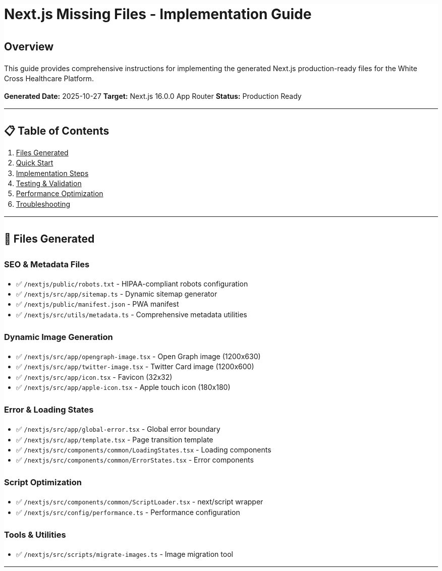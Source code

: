 # Next.js Missing Files - Implementation Guide

## Overview

This guide provides comprehensive instructions for implementing the generated Next.js production-ready files for the White Cross Healthcare Platform.

**Generated Date:** 2025-10-27
**Target:** Next.js 16.0.0 App Router
**Status:** Production Ready

---

## 📋 Table of Contents

1. [Files Generated](#files-generated)
2. [Quick Start](#quick-start)
3. [Implementation Steps](#implementation-steps)
4. [Testing & Validation](#testing--validation)
5. [Performance Optimization](#performance-optimization)
6. [Troubleshooting](#troubleshooting)

---

## 🎯 Files Generated

### SEO & Metadata Files
- ✅ `/nextjs/public/robots.txt` - HIPAA-compliant robots configuration
- ✅ `/nextjs/src/app/sitemap.ts` - Dynamic sitemap generator
- ✅ `/nextjs/public/manifest.json` - PWA manifest
- ✅ `/nextjs/src/utils/metadata.ts` - Comprehensive metadata utilities

### Dynamic Image Generation
- ✅ `/nextjs/src/app/opengraph-image.tsx` - Open Graph image (1200x630)
- ✅ `/nextjs/src/app/twitter-image.tsx` - Twitter Card image (1200x600)
- ✅ `/nextjs/src/app/icon.tsx` - Favicon (32x32)
- ✅ `/nextjs/src/app/apple-icon.tsx` - Apple touch icon (180x180)

### Error & Loading States
- ✅ `/nextjs/src/app/global-error.tsx` - Global error boundary
- ✅ `/nextjs/src/app/template.tsx` - Page transition template
- ✅ `/nextjs/src/components/common/LoadingStates.tsx` - Loading components
- ✅ `/nextjs/src/components/common/ErrorStates.tsx` - Error components

### Script Optimization
- ✅ `/nextjs/src/components/common/ScriptLoader.tsx` - next/script wrapper
- ✅ `/nextjs/src/config/performance.ts` - Performance configuration

### Tools & Utilities
- ✅ `/nextjs/src/scripts/migrate-images.ts` - Image migration tool

---